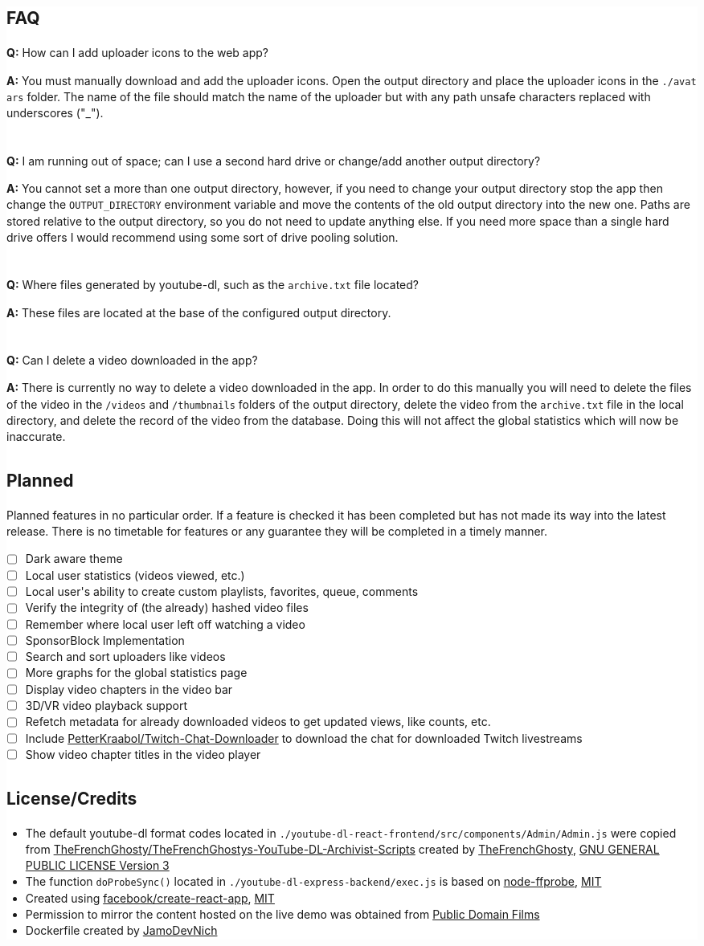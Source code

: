 ## FAQ

**Q:** How can I add uploader icons to the web app?

**A:** You must manually download and add the uploader icons. Open the output directory and place the uploader icons in the `./avatars` folder. The name of the file should match the name of the uploader but with any path unsafe characters replaced with underscores ("_").
#
**Q:** I am running out of space; can I use a second hard drive or change/add another output directory?

**A:** You cannot set a more than one output directory, however, if you need to change your output directory stop the app then change the `OUTPUT_DIRECTORY` environment variable and move the contents of the old output directory into the new one. Paths are stored relative to the output directory, so you do not need to update anything else. If you need more space than a single hard drive offers I would recommend using some sort of drive pooling solution.
#
**Q:** Where files generated by youtube-dl, such as the `archive.txt` file located?

**A:** These files are located at the base of the configured output directory.
#
**Q:** Can I delete a video downloaded in the app?

**A:** There is currently no way to delete a video downloaded in the app. In order to do this manually you will need to delete the files of the video in the `/videos` and `/thumbnails` folders of the output directory, delete the video from the `archive.txt` file in the local directory, and delete the record of the video from the database. Doing this will not affect the global statistics which will now be inaccurate.

## Planned
Planned features in no particular order. If a feature is checked it has been completed but has not made its way into the latest release. There is no timetable for features or any guarantee they will be completed in a timely manner.

- [ ] Dark aware theme
- [ ] Local user statistics (videos viewed, etc.)
- [ ] Local user's ability to create custom playlists, favorites, queue, comments
- [ ] Verify the integrity of (the already) hashed video files
- [ ] Remember where local user left off watching a video
- [ ] SponsorBlock Implementation
- [ ] Search and sort uploaders like videos
- [ ] More graphs for the global statistics page
- [ ] Display video chapters in the video bar
- [ ] 3D/VR video playback support
- [ ] Refetch metadata for already downloaded videos to get updated views, like counts, etc.
- [ ] Include [PetterKraabol/Twitch-Chat-Downloader](https://github.com/PetterKraabol/Twitch-Chat-Downloader) to download the chat for downloaded Twitch livestreams
- [ ] Show video chapter titles in the video player

## License/Credits

- The default youtube-dl format codes located in `./youtube-dl-react-frontend/src/components/Admin/Admin.js` were copied from [TheFrenchGhosty/TheFrenchGhostys-YouTube-DL-Archivist-Scripts](https://github.com/TheFrenchGhosty/TheFrenchGhostys-YouTube-DL-Archivist-Scripts) created by [TheFrenchGhosty](https://github.com/TheFrenchGhosty), [GNU GENERAL PUBLIC LICENSE
Version 3](https://www.gnu.org/licenses/gpl-3.0.en.html)
- The function `doProbeSync()` located in `./youtube-dl-express-backend/exec.js` is based on [node-ffprobe](https://github.com/ListenerApproved/node-ffprobe#readme), [MIT](https://opensource.org/licenses/MIT)
- Created using [facebook/create-react-app](https://github.com/facebook/create-react-app), [MIT](https://opensource.org/licenses/MIT)
- Permission to mirror the content hosted on the live demo was obtained from [Public Domain Films](https://www.youtube.com/channel/UCm0SxTO3_kulT6SE0AAeHOw)
- Dockerfile created by [JamoDevNich](https://github.com/JamoDevNich)
